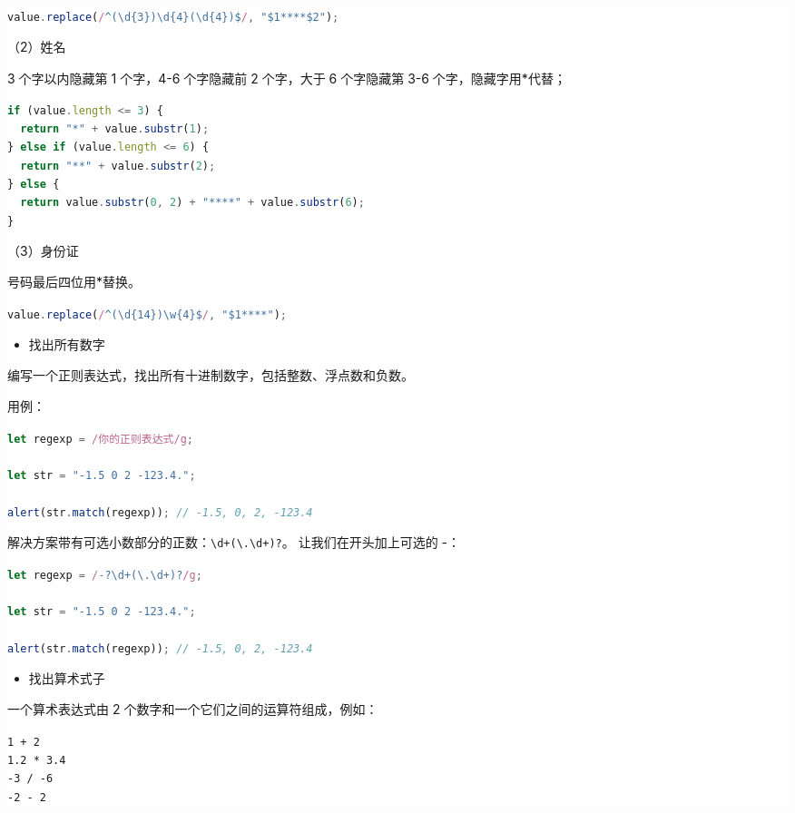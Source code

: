 ```js
value.replace(/^(\d{3})\d{4}(\d{4})$/, "$1****$2");
```

（2）姓名

3 个字以内隐藏第 1 个字，4-6 个字隐藏前 2 个字，大于 6 个字隐藏第 3-6 个字，隐藏字用\*代替；

```js
if (value.length <= 3) {
  return "*" + value.substr(1);
} else if (value.length <= 6) {
  return "**" + value.substr(2);
} else {
  return value.substr(0, 2) + "****" + value.substr(6);
}
```

（3）身份证

号码最后四位用\*替换。

```js
value.replace(/^(\d{14})\w{4}$/, "$1****");
```

- 找出所有数字

编写一个正则表达式，找出所有十进制数字，包括整数、浮点数和负数。

用例：

```js
let regexp = /你的正则表达式/g;

let str = "-1.5 0 2 -123.4.";

alert(str.match(regexp)); // -1.5, 0, 2, -123.4
```

解决方案带有可选小数部分的正数：`\d+(\.\d+)?`。
让我们在开头加上可选的 -：

```js
let regexp = /-?\d+(\.\d+)?/g;

let str = "-1.5 0 2 -123.4.";

alert(str.match(regexp)); // -1.5, 0, 2, -123.4
```

- 找出算术式子

一个算术表达式由 2 个数字和一个它们之间的运算符组成，例如：

```
1 + 2
1.2 * 3.4
-3 / -6
-2 - 2
```
